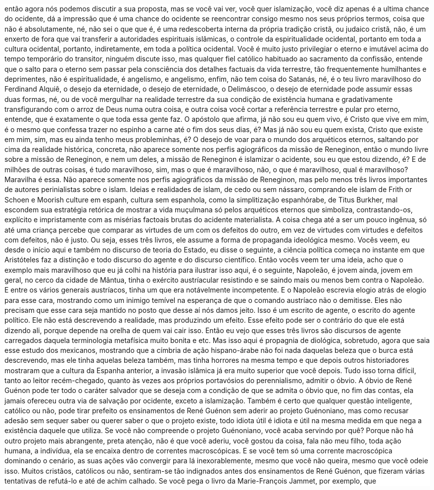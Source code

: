 então agora nós podemos discutir a sua proposta, mas se você vai ver, você quer islamização, você diz apenas é a ultima chance do ocidente, dá a impressão que é uma chance do ocidente se reencontrar consigo mesmo nos seus próprios termos, coisa que não é absolutamente, né, não sei o que que é, é uma redescoberta interna da própria tradição cristã, ou judaico cristã, não, é um enxerto de fora que vai transferir a autoridades espirituais islâmicas, o controle da espiritualidade ocidental, portanto em toda a cultura ocidental, portanto, indiretamente, em toda a política ocidental. Você é muito justo privilegiar o eterno e imutável acima do tempo temporário do transitor, ninguém discute isso, mas qualquer fiel católico habituado ao sacramento da confissão, entende que o salto para o eterno sem passar pela consciência dos detalhes factuais da vida terrestre, tão frequentemente humilhantes e deprimentes, não é espiritualidade, é angelismo, e angelismo, enfim, não tem coisa do Satanás, né, é o teu livro maravilhoso do Ferdinand Alquiê, o desejo da eternidade, o desejo de eternidade, o Delimáscoo, o desejo de eternidade pode assumir essas duas formas, né, ou de você mergulhar na realidade terrestre da sua condição de existência humana e gradativamente transfigurando com o arroz de Deus numa outra coisa, e outra coisa você cortar a referência terrestre e pular pro eterno, entende, que é exatamente o que toda essa gente faz. O apóstolo que afirma, já não sou eu quem vivo, é Cristo que vive em mim, é o mesmo que confessa trazer no espinho a carne até o fim dos seus dias, é? Mas já não sou eu quem exista, Cristo que existe em mim, sim, mas eu ainda tenho meus probleminhas, é? O desejo de voar para o mundo dos arquéticos eternos, saltando por cima da realidade histórica, concreta, não aparece somente nos perfis agiográficos da missão de Reneginon, então o mundo livre sobre a missão de Reneginon, e nem um deles, a missão de Reneginon é islamizar o acidente, sou eu que estou dizendo, é? E de milhões de outras coisas, é tudo maravilhoso, sim, mas o que é maravilhoso, não, o que é maravilhoso, qual é maravilhoso? Maravilha é essa. Não aparece somente nos perfis agiográficos da missão de Reneginon, mas pelo menos três livros importantes de autores perinialistas sobre o islam. Ideias e realidades de islam, de cedo ou sem nássaro, comprando ele islam de Frith or Schoen e Moorish culture em espanh, cultura sem espanhola, como la simplitização espanhórabe, de Titus Burkher, mal escondem sua estratégia retórica de mostrar a vida muçulmana só pelos arquéticos eternos que simboliza, contrastando-os, explícito e impristamente com as misérias factoais brutas do acidente materialista. A coisa chega até a ser um pouco ingênua, só até uma criança percebe que comparar as virtudes de um com os defeitos do outro, em vez de virtudes com virtudes e defeitos com defeitos, não é justo. Ou seja, esses três livros, ele assume a forma de propaganda ideológica mesmo. Vocês veem, eu desde o início aqui e também no discurso de teoria do Estado, eu disse o seguinte, a ciência política começa no instante em que Aristóteles faz a distinção e todo discurso do agente e do discurso científico. Então vocês veem ter uma ideia, acho que o exemplo mais maravilhoso que eu já colhi na história para ilustrar isso aqui, é o seguinte, Napoleão, é jovem ainda, jovem em geral, no cerco da cidade de Mântua, tinha o exército austríacular resistindo e se saindo mais ou menos bem contra o Napoleão. E entre os vários generais austríacos, tinha um que era notávelmente incompetente. E o Napoleão escrevia elogio atrás de elogio para esse cara, mostrando como um inimigo temível na esperança de que o comando austríaco não o demitisse. Eles não precisam que esse cara seja mantido no posto que desse aí nós damos jeito. Isso é um escrito de agente, o escrito do agente político. Ele não está descrevendo a realidade, mas produzindo um efeito. Esse efeito pode ser o contrário do que ele está dizendo ali, porque depende na orelha de quem vai cair isso. Então eu vejo que esses três livros são discursos de agente carregados daquela terminologia metafísica muito bonita e etc. Mas isso aqui é propagnia de diológica, sobretudo, agora que saia esse estudo dos mexicanos, mostrando que a címbria de ação hispano-árabe não foi nada daquelas beleza que o burca está descrevendo, mas ele tinha aquelas beleza também, mas tinha horrores na mesma tempo e que depois outros historiadores mostraram que a cultura da Espanha anterior, a invasão islâmica já era muito superior que você depois. Tudo isso torna difícil, tanto ao leitor recém-chegado, quanto às vezes aos próprios portavósios do perennialismo, admitir o óbvio. A óbvio de René Guénon pode ter todo o caráter salvador que se deseja com a condição de que se admita o óbvio que, no fim das contas, ela jamais ofereceu outra via de salvação por ocidente, exceto a islamização. Também é certo que qualquer questão inteligente, católico ou não, pode tirar prefeito os ensinamentos de René Guénon sem aderir ao projeto Guénoniano, mas como recusar adesão sem sequer saber ou querer saber o que o projeto existe, todo idiota útil é idiota e útil na mesma medida em que nega a existência daquele que utiliza. Se você não compreende o projeto Guénoniano, você acaba servindo por quê? Porque não há outro projeto mais abrangente, preta atenção, não é que você aderiu, você gostou da coisa, fala não meu filho, toda ação humana, a indivídua, ela se encaixa dentro de correntes macroscópicas. E se você tem só uma corrente macroscópica dominando o cenário, as suas ações vão convergir para lá inexorablemente, mesmo que você não queira, mesmo que você odeie isso. Muitos cristãos, católicos ou não, sentiram-se tão indignados antes dos ensinamentos de René Guénon, que fizeram várias tentativas de refutá-lo e até de achim calhado. Se você pega o livro da Marie-François Jammet, por exemplo, que
